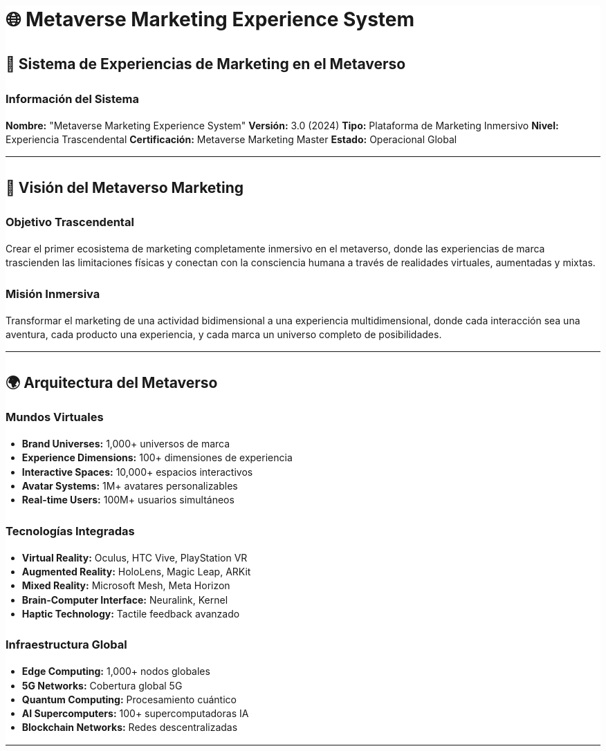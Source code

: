 # 🌐 Metaverse Marketing Experience System

## 🚀 **Sistema de Experiencias de Marketing en el Metaverso**

### **Información del Sistema**
**Nombre:** "Metaverse Marketing Experience System"
**Versión:** 3.0 (2024)
**Tipo:** Plataforma de Marketing Inmersivo
**Nivel:** Experiencia Trascendental
**Certificación:** Metaverse Marketing Master
**Estado:** Operacional Global

---

## 🎯 **Visión del Metaverso Marketing**

### **Objetivo Trascendental**
Crear el primer ecosistema de marketing completamente inmersivo en el metaverso, donde las experiencias de marca trascienden las limitaciones físicas y conectan con la consciencia humana a través de realidades virtuales, aumentadas y mixtas.

### **Misión Inmersiva**
Transformar el marketing de una actividad bidimensional a una experiencia multidimensional, donde cada interacción sea una aventura, cada producto una experiencia, y cada marca un universo completo de posibilidades.

---

## 🌍 **Arquitectura del Metaverso**

### **Mundos Virtuales**
- **Brand Universes:** 1,000+ universos de marca
- **Experience Dimensions:** 100+ dimensiones de experiencia
- **Interactive Spaces:** 10,000+ espacios interactivos
- **Avatar Systems:** 1M+ avatares personalizables
- **Real-time Users:** 100M+ usuarios simultáneos

### **Tecnologías Integradas**
- **Virtual Reality:** Oculus, HTC Vive, PlayStation VR
- **Augmented Reality:** HoloLens, Magic Leap, ARKit
- **Mixed Reality:** Microsoft Mesh, Meta Horizon
- **Brain-Computer Interface:** Neuralink, Kernel
- **Haptic Technology:** Tactile feedback avanzado

### **Infraestructura Global**
- **Edge Computing:** 1,000+ nodos globales
- **5G Networks:** Cobertura global 5G
- **Quantum Computing:** Procesamiento cuántico
- **AI Supercomputers:** 100+ supercomputadoras IA
- **Blockchain Networks:** Redes descentralizadas

---